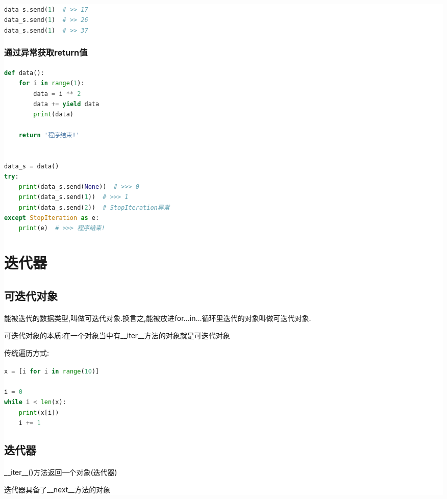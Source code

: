 ```python
data_s.send(1)  # >> 17
data_s.send(1)  # >> 26
data_s.send(1)  # >> 37
```

### 通过异常获取return值

```python
def data():
    for i in range(1):
        data = i ** 2
        data += yield data
        print(data)

    return '程序结束!'


data_s = data()
try:
    print(data_s.send(None))  # >>> 0
    print(data_s.send(1))  # >>> 1
    print(data_s.send(2))  # StopIteration异常
except StopIteration as e:
    print(e)  # >>> 程序结束!
```

迭代器
===

可迭代对象
-----

能被迭代的数据类型,叫做可迭代对象.换言之,能被放进for...in...循环里迭代的对象叫做可迭代对象.

可迭代对象的本质:在一个对象当中有\_\_iter\_\_方法的对象就是可迭代对象



传统遍历方式:

```python
x = [i for i in range(10)]

i = 0
while i < len(x):
    print(x[i])
    i += 1
```

迭代器
---

\_\_iter\_\_()方法返回一个对象(迭代器)

迭代器具备了\_\_next\_\_方法的对象
